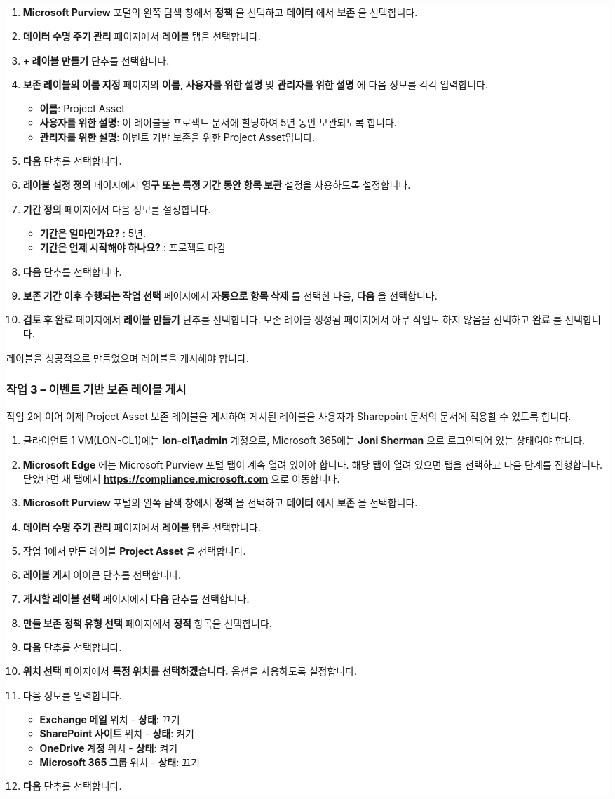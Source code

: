 1. **Microsoft Purview** 포털의 왼쪽 탐색 창에서 **정책** 을 선택하고 **데이터** 에서 **보존** 을 선택합니다.

1. **데이터 수명 주기 관리** 페이지에서 **레이블** 탭을 선택합니다.

1. **+ 레이블 만들기** 단추를 선택합니다.

1. **보존 레이블의 이름 지정** 페이지의 **이름**, **사용자를 위한 설명** 및 **관리자를 위한 설명** 에 다음 정보를 각각 입력합니다.

    - **이름**: Project Asset
    - **사용자를 위한 설명**: 이 레이블을 프로젝트 문서에 할당하여 5년 동안 보관되도록 합니다.
    - **관리자를 위한 설명**: 이벤트 기반 보존을 위한 Project Asset입니다.

1. **다음** 단추를 선택합니다.

1. **레이블 설정 정의** 페이지에서 **영구 또는 특정 기간 동안 항목 보관** 설정을 사용하도록 설정합니다.

1. **기간 정의** 페이지에서 다음 정보를 설정합니다.
    - **기간은 얼마인가요?** : 5년.
    - **기간은 언제 시작해야 하나요?** : 프로젝트 마감

1. **다음** 단추를 선택합니다.

1. **보존 기간 이후 수행되는 작업 선택** 페이지에서 **자동으로 항목 삭제** 를 선택한 다음, **다음** 을 선택합니다.

1. **검토 후 완료** 페이지에서 **레이블 만들기** 단추를 선택합니다.  보존 레이블 생성됨 페이지에서 아무 작업도 하지 않음을 선택하고 **완료** 를 선택합니다.

레이블을 성공적으로 만들었으며 레이블을 게시해야 합니다.

### <a name="task-3--publish-event-driven-retention-label"></a>작업 3 – 이벤트 기반 보존 레이블 게시

작업 2에 이어 이제 Project Asset 보존 레이블을 게시하여 게시된 레이블을 사용자가 Sharepoint 문서의 문서에 적용할 수 있도록 합니다.

1. 클라이언트 1 VM(LON-CL1)에는 **lon-cl1\admin** 계정으로, Microsoft 365에는 **Joni Sherman** 으로 로그인되어 있는 상태여야 합니다. 

1. **Microsoft Edge** 에는 Microsoft Purview 포털 탭이 계속 열려 있어야 합니다. 해당 탭이 열려 있으면 탭을 선택하고 다음 단계를 진행합니다. 닫았다면 새 탭에서 **https://compliance.microsoft.com** 으로 이동합니다.

1. **Microsoft Purview** 포털의 왼쪽 탐색 창에서 **정책** 을 선택하고 **데이터** 에서 **보존** 을 선택합니다.

1. **데이터 수명 주기 관리** 페이지에서 **레이블** 탭을 선택합니다.

1. 작업 1에서 만든 레이블 **Project Asset** 을 선택합니다.

1. **레이블 게시** 아이콘 단추를 선택합니다.

1. **게시할 레이블 선택** 페이지에서 **다음** 단추를 선택합니다.

1. **만들 보존 정책 유형 선택** 페이지에서 **정적** 항목을 선택합니다.

1. **다음** 단추를 선택합니다.

1. **위치 선택** 페이지에서 **특정 위치를 선택하겠습니다.** 옵션을 사용하도록 설정합니다.

1. 다음 정보를 입력합니다.
    - **Exchange 메일** 위치 - **상태**: 끄기
    - **SharePoint 사이트** 위치 - **상태**: 켜기
    - **OneDrive 계정** 위치 - **상태**: 켜기
    - **Microsoft 365 그룹** 위치 - **상태**: 끄기  

1. **다음** 단추를 선택합니다.
